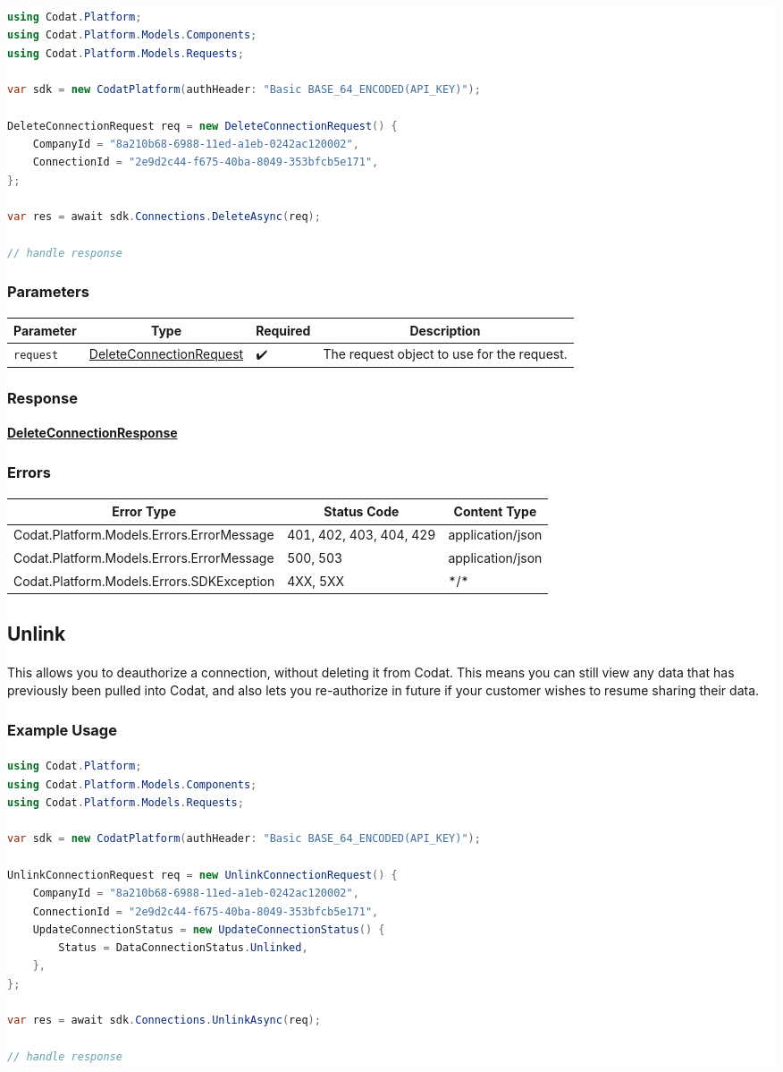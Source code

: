 
```csharp
using Codat.Platform;
using Codat.Platform.Models.Components;
using Codat.Platform.Models.Requests;

var sdk = new CodatPlatform(authHeader: "Basic BASE_64_ENCODED(API_KEY)");

DeleteConnectionRequest req = new DeleteConnectionRequest() {
    CompanyId = "8a210b68-6988-11ed-a1eb-0242ac120002",
    ConnectionId = "2e9d2c44-f675-40ba-8049-353bfcb5e171",
};

var res = await sdk.Connections.DeleteAsync(req);

// handle response
```

### Parameters

| Parameter                                                                   | Type                                                                        | Required                                                                    | Description                                                                 |
| --------------------------------------------------------------------------- | --------------------------------------------------------------------------- | --------------------------------------------------------------------------- | --------------------------------------------------------------------------- |
| `request`                                                                   | [DeleteConnectionRequest](../../Models/Requests/DeleteConnectionRequest.md) | :heavy_check_mark:                                                          | The request object to use for the request.                                  |

### Response

**[DeleteConnectionResponse](../../Models/Requests/DeleteConnectionResponse.md)**

### Errors

| Error Type                                | Status Code                               | Content Type                              |
| ----------------------------------------- | ----------------------------------------- | ----------------------------------------- |
| Codat.Platform.Models.Errors.ErrorMessage | 401, 402, 403, 404, 429                   | application/json                          |
| Codat.Platform.Models.Errors.ErrorMessage | 500, 503                                  | application/json                          |
| Codat.Platform.Models.Errors.SDKException | 4XX, 5XX                                  | \*/\*                                     |

## Unlink

﻿This allows you to deauthorize a connection, without deleting it from Codat. This means you can still view any data that has previously been pulled into Codat, and also lets you re-authorize in future if your customer wishes to resume sharing their data.

### Example Usage


```csharp
using Codat.Platform;
using Codat.Platform.Models.Components;
using Codat.Platform.Models.Requests;

var sdk = new CodatPlatform(authHeader: "Basic BASE_64_ENCODED(API_KEY)");

UnlinkConnectionRequest req = new UnlinkConnectionRequest() {
    CompanyId = "8a210b68-6988-11ed-a1eb-0242ac120002",
    ConnectionId = "2e9d2c44-f675-40ba-8049-353bfcb5e171",
    UpdateConnectionStatus = new UpdateConnectionStatus() {
        Status = DataConnectionStatus.Unlinked,
    },
};

var res = await sdk.Connections.UnlinkAsync(req);

// handle response
```